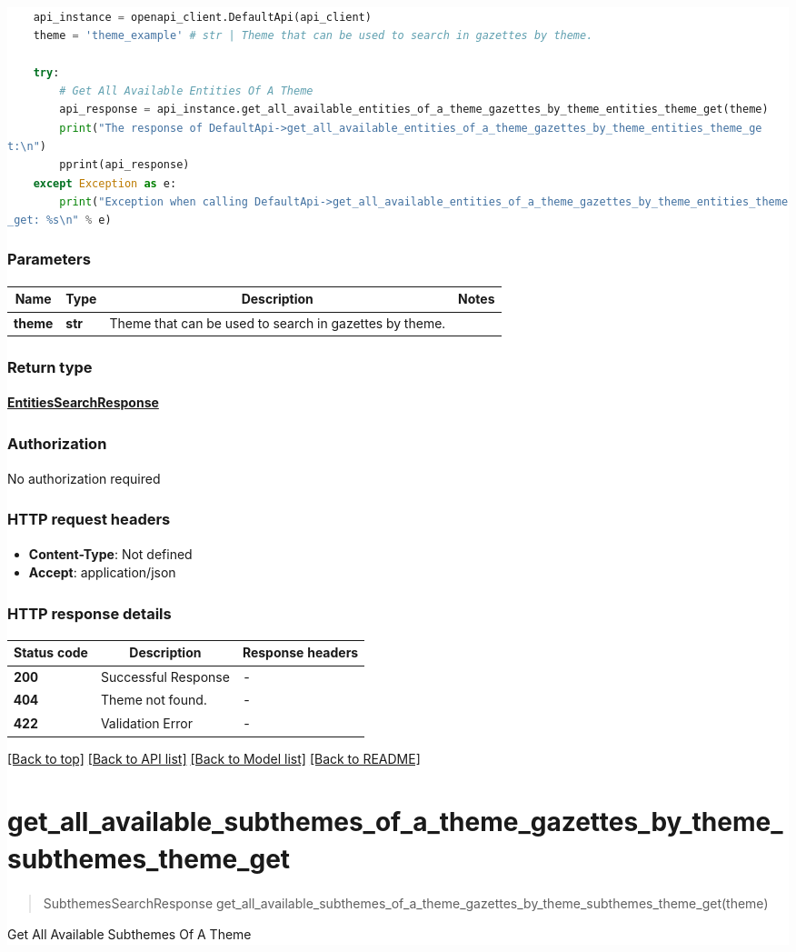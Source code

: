 ```python
    api_instance = openapi_client.DefaultApi(api_client)
    theme = 'theme_example' # str | Theme that can be used to search in gazettes by theme.

    try:
        # Get All Available Entities Of A Theme
        api_response = api_instance.get_all_available_entities_of_a_theme_gazettes_by_theme_entities_theme_get(theme)
        print("The response of DefaultApi->get_all_available_entities_of_a_theme_gazettes_by_theme_entities_theme_get:\n")
        pprint(api_response)
    except Exception as e:
        print("Exception when calling DefaultApi->get_all_available_entities_of_a_theme_gazettes_by_theme_entities_theme_get: %s\n" % e)
```



### Parameters

Name | Type | Description  | Notes
------------- | ------------- | ------------- | -------------
 **theme** | **str**| Theme that can be used to search in gazettes by theme. | 

### Return type

[**EntitiesSearchResponse**](EntitiesSearchResponse.md)

### Authorization

No authorization required

### HTTP request headers

 - **Content-Type**: Not defined
 - **Accept**: application/json

### HTTP response details
| Status code | Description | Response headers |
|-------------|-------------|------------------|
**200** | Successful Response |  -  |
**404** | Theme not found. |  -  |
**422** | Validation Error |  -  |

[[Back to top]](#) [[Back to API list]](../README.md#documentation-for-api-endpoints) [[Back to Model list]](../README.md#documentation-for-models) [[Back to README]](../README.md)

# **get_all_available_subthemes_of_a_theme_gazettes_by_theme_subthemes_theme_get**
> SubthemesSearchResponse get_all_available_subthemes_of_a_theme_gazettes_by_theme_subthemes_theme_get(theme)

Get All Available Subthemes Of A Theme
